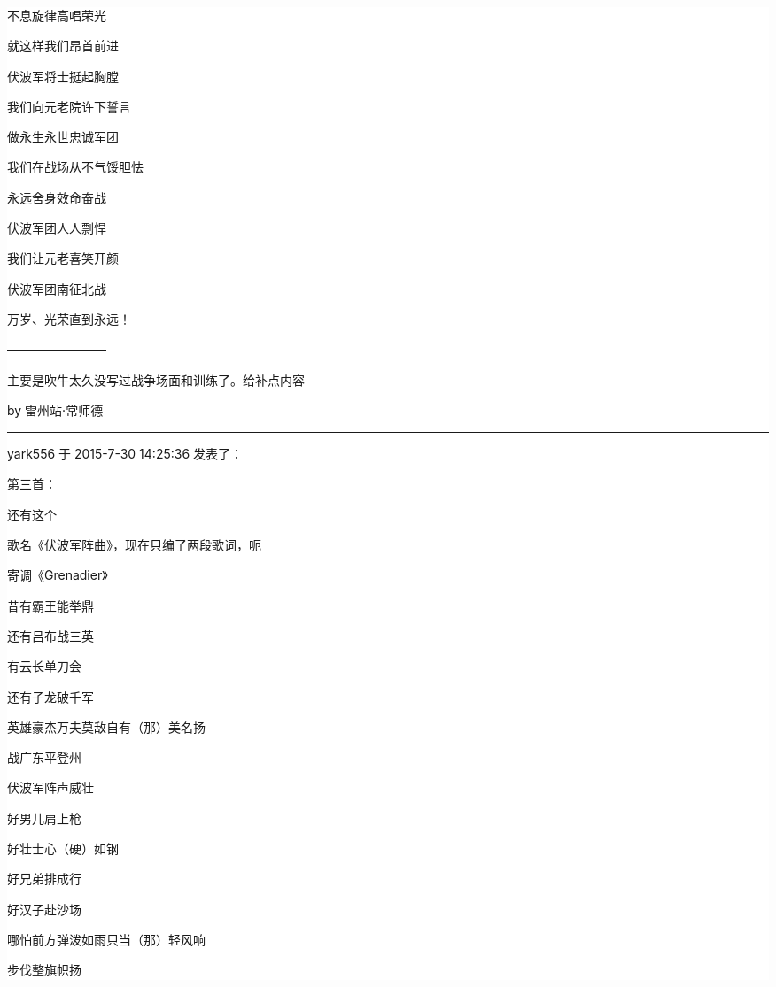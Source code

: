 不息旋律高唱荣光

就这样我们昂首前进

伏波军将士挺起胸膛

我们向元老院许下誓言

做永生永世忠诚军团

我们在战场从不气馁胆怯

永远舍身效命奋战

伏波军团人人剽悍

我们让元老喜笑开颜

伏波军团南征北战

万岁、光荣直到永远！

————————

主要是吹牛太久没写过战争场面和训练了。给补点内容

by 雷州站·常师德

---

yark556 于 2015-7-30 14:25:36 发表了：

第三首：

还有这个

歌名《伏波军阵曲》，现在只编了两段歌词，呃

寄调《Grenadier》

昔有霸王能举鼎

还有吕布战三英

有云长单刀会

还有子龙破千军

英雄豪杰万夫莫敌自有（那）美名扬

战广东平登州&nbsp;&nbsp;

伏波军阵声威壮

好男儿肩上枪

好壮士心（硬）如钢

好兄弟排成行

好汉子赴沙场

哪怕前方弹泼如雨只当（那）轻风响

步伐整旗帜扬
